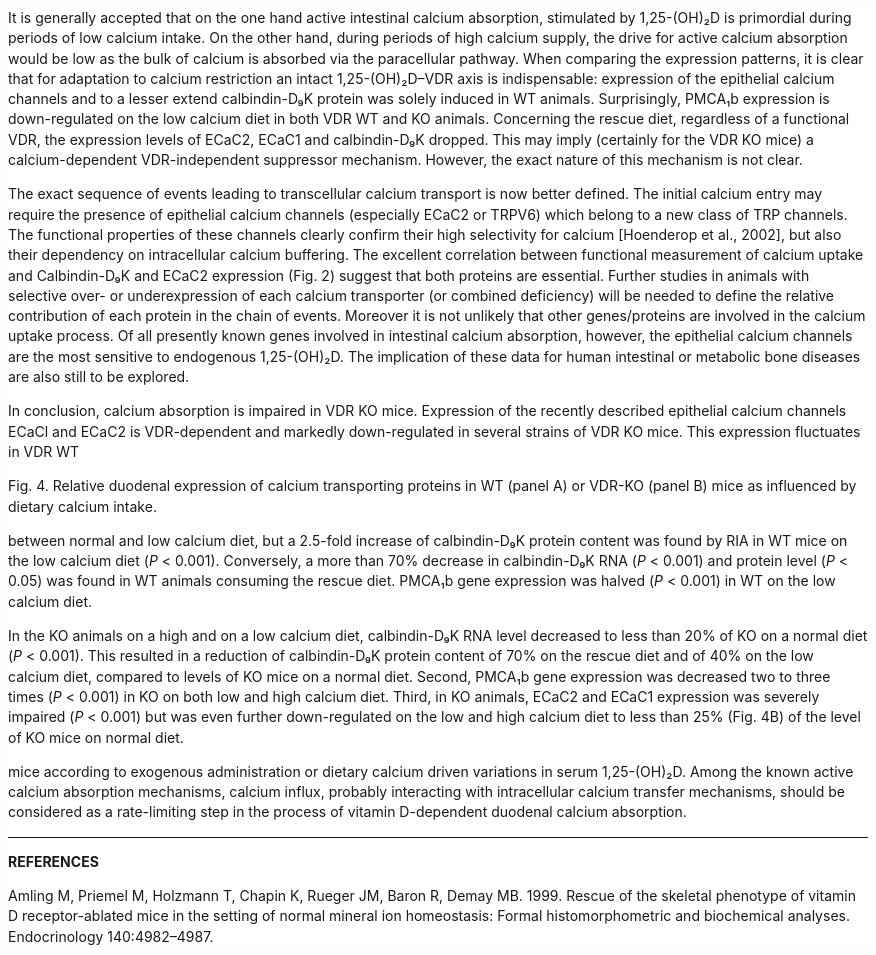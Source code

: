 It is generally accepted that on the one hand active intestinal calcium absorption, stimulated by 1,25-(OH)₂D is primordial during periods of low calcium intake. On the other hand, during periods of high calcium supply, the drive for active calcium absorption would be low as the bulk of calcium is absorbed via the paracellular pathway. When comparing the expression patterns, it is clear that for adaptation to calcium restriction an intact 1,25-(OH)₂D–VDR axis is indispensable: expression of the epithelial calcium channels and to a lesser extend calbindin-D₉K protein was solely induced in WT animals. Surprisingly, PMCA₁b expression is down-regulated on the low calcium diet in both VDR WT and KO animals. Concerning the rescue diet, regardless of a functional VDR, the expression levels of ECaC2, ECaC1 and calbindin-D₉K dropped. This may imply (certainly for the VDR KO mice) a calcium-dependent VDR-independent suppressor mechanism. However, the exact nature of this mechanism is not clear.

The exact sequence of events leading to transcellular calcium transport is now better defined. The initial calcium entry may require the presence of epithelial calcium channels (especially ECaC2 or TRPV6) which belong to a new class of TRP channels. The functional properties of these channels clearly confirm their high selectivity for calcium [Hoenderop et al., 2002], but also their dependency on intracellular calcium buffering. The excellent correlation between functional measurement of calcium uptake and Calbindin-D₉K and ECaC2 expression (Fig. 2) suggest that both proteins are essential. Further studies in animals with selective over- or underexpression of each calcium transporter (or combined deficiency) will be needed to define the relative contribution of each protein in the chain of events. Moreover it is not unlikely that other genes/proteins are involved in the calcium uptake process. Of all presently known genes involved in intestinal calcium absorption, however, the epithelial calcium channels are the most sensitive to endogenous 1,25-(OH)₂D. The implication of these data for human intestinal or metabolic bone diseases are also still to be explored.

In conclusion, calcium absorption is impaired in VDR KO mice. Expression of the recently described epithelial calcium channels ECaCl and ECaC2 is VDR-dependent and markedly down-regulated in several strains of VDR KO mice. This expression fluctuates in VDR WT

Fig. 4. Relative duodenal expression of calcium transporting proteins in WT (panel A) or VDR-KO (panel B) mice as influenced by dietary calcium intake.

between normal and low calcium diet, but a 2.5-fold increase of calbindin-D₉K protein content was found by RIA in WT mice on the low calcium diet (*P* < 0.001). Conversely, a more than 70% decrease in calbindin-D₉K RNA (*P* < 0.001) and protein level (*P* < 0.05) was found in WT animals consuming the rescue diet. PMCA₁b gene expression was halved (*P* < 0.001) in WT on the low calcium diet.

In the KO animals on a high and on a low calcium diet, calbindin-D₉K RNA level decreased to less than 20% of KO on a normal diet (*P* < 0.001). This resulted in a reduction of calbindin-D₉K protein content of 70% on the rescue diet and of 40% on the low calcium diet, compared to levels of KO mice on a normal diet. Second, PMCA₁b gene expression was decreased two to three times (*P* < 0.001) in KO on both low and high calcium diet. Third, in KO animals, ECaC2 and ECaC1 expression was severely impaired (*P* < 0.001) but was even further down-regulated on the low and high calcium diet to less than 25% (Fig. 4B) of the level of KO mice on normal diet.

mice according to exogenous administration or dietary calcium driven variations in serum 1,25-(OH)₂D. Among the known active calcium absorption mechanisms, calcium influx, probably interacting with intracellular calcium transfer mechanisms, should be considered as a rate-limiting step in the process of vitamin D-dependent duodenal calcium absorption.

---

**REFERENCES**

Amling M, Priemel M, Holzmann T, Chapin K, Rueger JM, Baron R, Demay MB. 1999. Rescue of the skeletal phenotype of vitamin D receptor-ablated mice in the setting of normal mineral ion homeostasis: Formal histomorphometric and biochemical analyses. Endocrinology 140:4982–4987.
